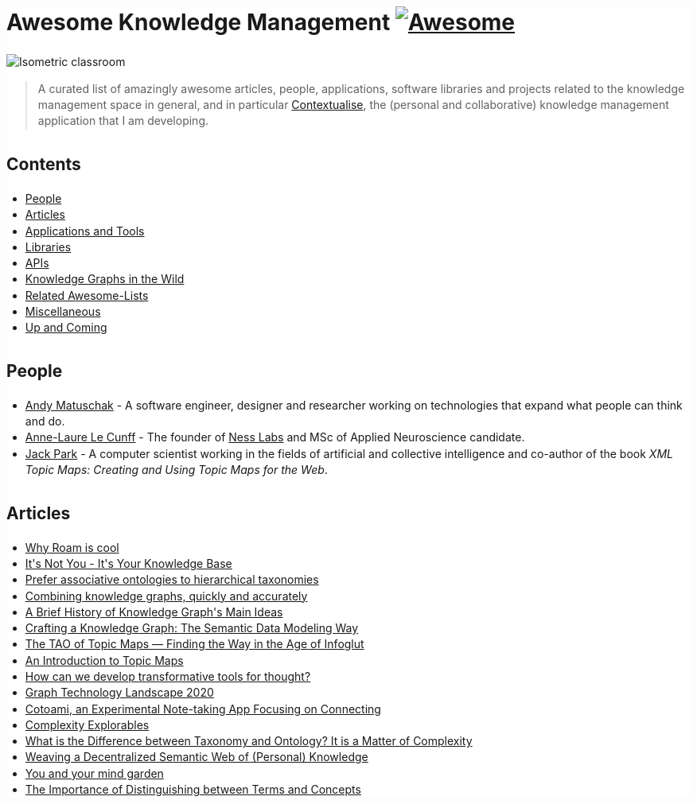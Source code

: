 # Awesome Knowledge Management [![Awesome](https://awesome.re/badge.svg)](https://awesome.re)

![Isometric classroom](resources/isometric-classroom.png)

> A curated list of amazingly awesome articles, people, applications, software libraries and projects related to the knowledge management space in general, and in particular [Contextualise](https://www.contextualise.dev/), the (personal and collaborative) knowledge management application that I am developing.

## Contents

- [People](#people)
- [Articles](#articles)
- [Applications and Tools](#applications-and-tools)
- [Libraries](#libraries)
- [APIs](#apis)
- [Knowledge Graphs in the Wild](#knowledge-graphs-in-the-wild)
- [Related Awesome-Lists](#related-awesome-lists)
- [Miscellaneous](#miscellaneous)
- [Up and Coming](#up-and-coming)

## People

- [Andy Matuschak](https://andymatuschak.org/) - A software engineer, designer and researcher working on technologies that expand what people can think and do.
- [Anne-Laure Le Cunff](https://www.mentalnodes.com/about) - The founder of [Ness Labs](https://nesslabs.com/) and MSc of Applied Neuroscience candidate.
- [Jack Park](http://www.topicquests.org/) - A computer scientist working in the fields of artificial and collective intelligence and co-author of the book *XML Topic Maps: Creating and Using Topic Maps for the Web*.

## Articles

- [Why Roam is cool](https://divinations.substack.com/p/why-roam-is-cool)
- [It's Not You - It's Your Knowledge Base](https://kevinslin.com/organizing/its_not_you_its_your_knowledge_base/)
- [Prefer associative ontologies to hierarchical taxonomies](https://notes.andymatuschak.org/z29hLZHiVt7W2uss2uMpSZquAX5T6vaeSF6Cy)
- [Combining knowledge graphs, quickly and accurately](https://www.amazon.science/blog/combining-knowledge-graphs-quickly-and-accurately)
- [A Brief History of Knowledge Graph's Main Ideas](http://knowledgegraph.today/paper.html)
- [Crafting a Knowledge Graph: The Semantic Data Modeling Way](https://www.ontotext.com/blog/knowledge-graph-with-semantic-data-modeling/)
- [The TAO of Topic Maps &mdash; Finding the Way in the Age of Infoglut](https://ontopia.net/topicmaps/materials/tao.html)
- [An Introduction to Topic Maps](https://docs.microsoft.com/en-us/previous-versions/aa480048(v=msdn.10)?redirectedfrom=MSDN)
- [How can we develop transformative tools for thought?](https://numinous.productions/ttft/)
- [Graph Technology Landscape 2020](https://graphaware.com/graphaware/2020/02/17/graph-technology-landscape-2020.html)
- [Cotoami, an Experimental Note-taking App Focusing on Connecting](https://medium.com/@cotoami/cotoami-an-experimental-note-taking-app-focusing-on-connecting-734928d53d2c)
- [Complexity Explorables](https://www.complexity-explorables.org/)
- [What is the Difference between Taxonomy and Ontology? It is a Matter of Complexity](https://www.earley.com/blog/what-difference-between-taxonomy-and-ontology-it-matter-complexity)
- [Weaving a Decentralized Semantic Web of (Personal) Knowledge](https://www.researchgate.net/publication/334126329_Weaving_a_Decentralized_Semantic_Web_of_Personal_Knowledge)
- [You and your mind garden](https://nesslabs.com/mind-garden)
- [The Importance of Distinguishing between Terms and Concepts](https://www.semanticarts.com/the-importance-of-distinguishing-between-terms-and-concepts/)